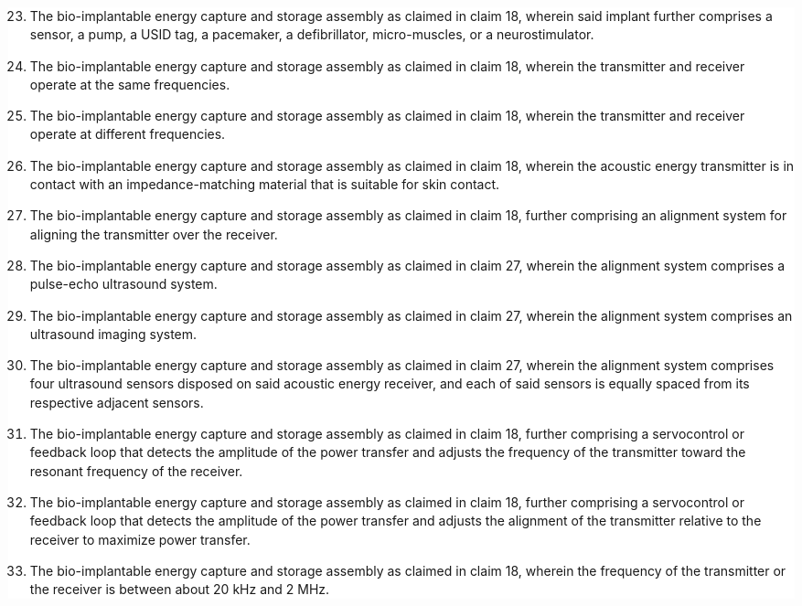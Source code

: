   
23. The bio-implantable energy capture and storage assembly as claimed in claim 18, wherein said implant further comprises a sensor, a pump, a USID tag, a pacemaker, a defibrillator, micro-muscles, or a neurostimulator.

  
24. The bio-implantable energy capture and storage assembly as claimed in claim 18, wherein the transmitter and receiver operate at the same frequencies.

  
25. The bio-implantable energy capture and storage assembly as claimed in claim 18, wherein the transmitter and receiver operate at different frequencies.

  
26. The bio-implantable energy capture and storage assembly as claimed in claim 18, wherein the acoustic energy transmitter is in contact with an impedance-matching material that is suitable for skin contact.

  
27. The bio-implantable energy capture and storage assembly as claimed in claim 18, further comprising an alignment system for aligning the transmitter over the receiver.

  
28. The bio-implantable energy capture and storage assembly as claimed in claim 27, wherein the alignment system comprises a pulse-echo ultrasound system.

  
29. The bio-implantable energy capture and storage assembly as claimed in claim 27, wherein the alignment system comprises an ultrasound imaging system.

  
30. The bio-implantable energy capture and storage assembly as claimed in claim 27, wherein the alignment system comprises four ultrasound sensors disposed on said acoustic energy receiver, and each of said sensors is equally spaced from its respective adjacent sensors.

  
31. The bio-implantable energy capture and storage assembly as claimed in claim 18, further comprising a servocontrol or feedback loop that detects the amplitude of the power transfer and adjusts the frequency of the transmitter toward the resonant frequency of the receiver.

  
32. The bio-implantable energy capture and storage assembly as claimed in claim 18, further comprising a servocontrol or feedback loop that detects the amplitude of the power transfer and adjusts the alignment of the transmitter relative to the receiver to maximize power transfer.

  
33. The bio-implantable energy capture and storage assembly as claimed in claim 18, wherein the frequency of the transmitter or the receiver is between about 20 kHz and 2 MHz.